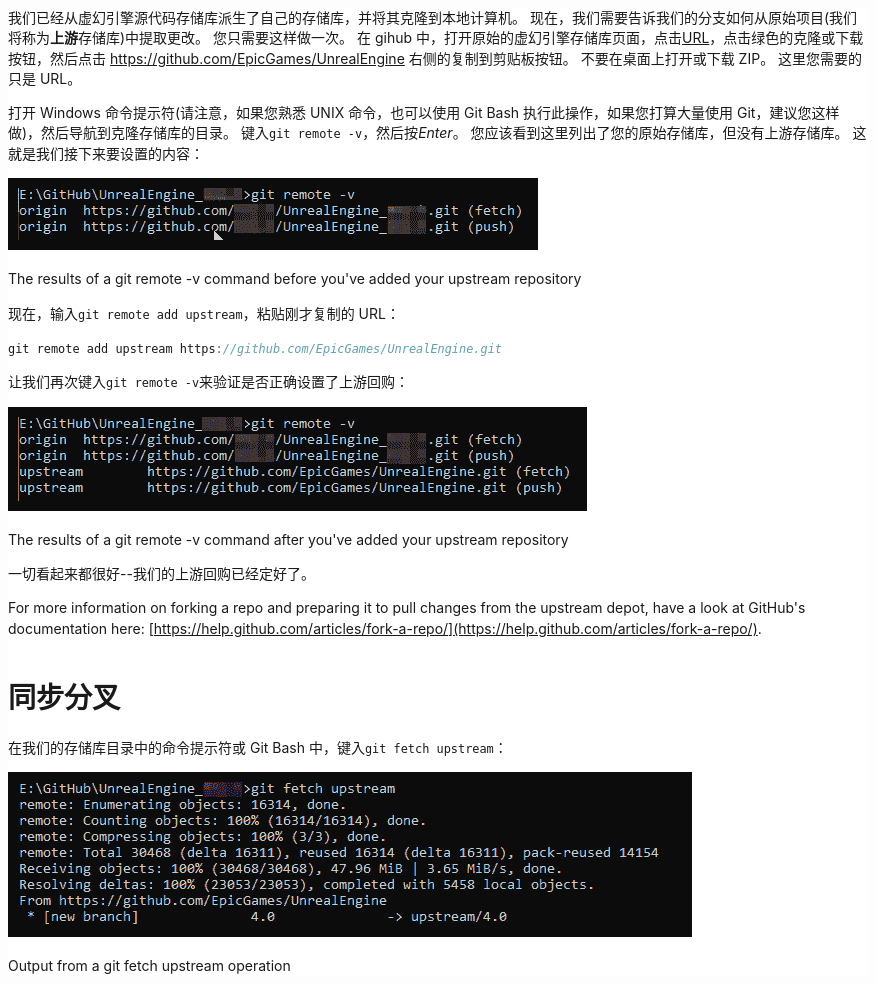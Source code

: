 我们已经从虚幻引擎源代码存储库派生了自己的存储库，并将其克隆到本地计算机。 现在，我们需要告诉我们的分支如何从原始项目(我们将称为**上游**存储库)中提取更改。 您只需要这样做一次。 在 gihub 中，打开原始的虚幻引擎存储库页面，点击[URL](https://github.com/EpicGames/UnrealEngine)，点击绿色的克隆或下载按钮，然后点击 https://github.com/EpicGames/UnrealEngine 右侧的复制到剪贴板按钮。 不要在桌面上打开或下载 ZIP。 这里您需要的只是 URL。

打开 Windows 命令提示符(请注意，如果您熟悉 UNIX 命令，也可以使用 Git Bash 执行此操作，如果您打算大量使用 Git，建议您这样做)，然后导航到克隆存储库的目录。 键入`git remote -v`，然后按*Enter*。 您应该看到这里列出了您的原始存储库，但没有上游存储库。 这就是我们接下来要设置的内容：

![](img/7092c555-150f-4cfa-b811-086a8fb2cc59.png)

The results of a git remote -v command before you've added your upstream repository

现在，输入`git remote add upstream`，粘贴刚才复制的 URL：

```cpp
git remote add upstream https://github.com/EpicGames/UnrealEngine.git
```

让我们再次键入`git remote -v`来验证是否正确设置了上游回购：

![](img/69cc95b4-a6ba-45f2-b04a-325cd2ca9549.png)

The results of a git remote -v command after you've added your upstream repository

一切看起来都很好--我们的上游回购已经定好了。

For more information on forking a repo and preparing it to pull changes from the upstream depot, have a look at GitHub's documentation here: [https://help.github.com/articles/fork-a-repo/](https://help.github.com/articles/fork-a-repo/).

# 同步分叉

在我们的存储库目录中的命令提示符或 Git Bash 中，键入`git fetch upstream`：

![](img/ddec52fc-99f4-46e4-ac37-3f8a05357d61.png)

Output from a git fetch upstream operation
